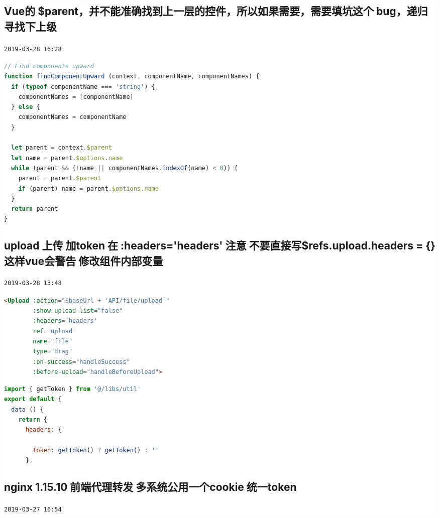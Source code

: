 
## Vue的 $parent，并不能准确找到上一层的控件，所以如果需要，需要填坑这个 bug，递归寻找下上级
`2019-03-28 16:28`

```js
// Find components upward
function findComponentUpward (context, componentName, componentNames) {
  if (typeof componentName === 'string') {
    componentNames = [componentName]
  } else {
    componentNames = componentName
  }

  let parent = context.$parent
  let name = parent.$options.name
  while (parent && (!name || componentNames.indexOf(name) < 0)) {
    parent = parent.$parent
    if (parent) name = parent.$options.name
  }
  return parent
}
```


## upload 上传 加token 在 :headers='headers' 注意 不要直接写$refs.upload.headers = {} 这样vue会警告 修改组件内部变量
`2019-03-28 13:48`

```html
<Upload :action="$baseUrl + 'API/file/upload'"
        :show-upload-list="false"
        :headers='headers'
        ref='upload'
        name="file"
        type="drag"
        :on-success="handleSuccess"
        :before-upload="handleBeforeUpload">
```

```js
import { getToken } from '@/libs/util'
export default {
  data () {
    return {
      headers: {
       
        token: getToken() ? getToken() : ''
      },
```


## nginx 1.15.10 前端代理转发 多系统公用一个cookie 统一token
`2019-03-27 16:54`
